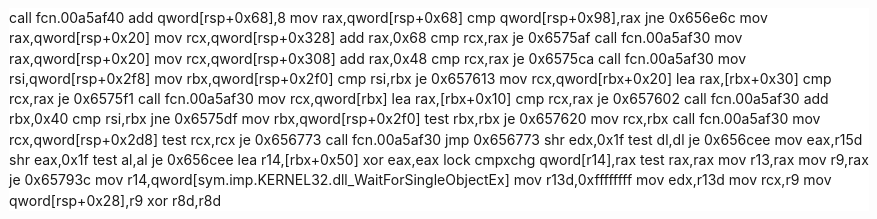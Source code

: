 call fcn.00a5af40
add qword[rsp+0x68],8
mov rax,qword[rsp+0x68]
cmp qword[rsp+0x98],rax
jne 0x656e6c
mov rax,qword[rsp+0x20]
mov rcx,qword[rsp+0x328]
add rax,0x68
cmp rcx,rax
je 0x6575af
call fcn.00a5af30
mov rax,qword[rsp+0x20]
mov rcx,qword[rsp+0x308]
add rax,0x48
cmp rcx,rax
je 0x6575ca
call fcn.00a5af30
mov rsi,qword[rsp+0x2f8]
mov rbx,qword[rsp+0x2f0]
cmp rsi,rbx
je 0x657613
mov rcx,qword[rbx+0x20]
lea rax,[rbx+0x30]
cmp rcx,rax
je 0x6575f1
call fcn.00a5af30
mov rcx,qword[rbx]
lea rax,[rbx+0x10]
cmp rcx,rax
je 0x657602
call fcn.00a5af30
add rbx,0x40
cmp rsi,rbx
jne 0x6575df
mov rbx,qword[rsp+0x2f0]
test rbx,rbx
je 0x657620
mov rcx,rbx
call fcn.00a5af30
mov rcx,qword[rsp+0x2d8]
test rcx,rcx
je 0x656773
call fcn.00a5af30
jmp 0x656773
shr edx,0x1f
test dl,dl
je 0x656cee
mov eax,r15d
shr eax,0x1f
test al,al
je 0x656cee
lea r14,[rbx+0x50]
xor eax,eax
lock cmpxchg qword[r14],rax
test rax,rax
mov r13,rax
mov r9,rax
je 0x65793c
mov r14,qword[sym.imp.KERNEL32.dll_WaitForSingleObjectEx]
mov r13d,0xffffffff
mov edx,r13d
mov rcx,r9
mov qword[rsp+0x28],r9
xor r8d,r8d

[similar_1_ref]: /report/fcn.005c9510@a5905e3c253c25bbaf727a1a18fe8ed1
[similar_2_ref]: /report/fcn.0054f1a0@a5905e3c253c25bbaf727a1a18fe8ed1
[similar_3_ref]: /report/fcn.006b9e90@a5905e3c253c25bbaf727a1a18fe8ed1
[similar_4_ref]: /report/fcn.005c0710@a5905e3c253c25bbaf727a1a18fe8ed1
[similar_5_ref]: /report/fcn.005ba960@a5905e3c253c25bbaf727a1a18fe8ed1
[virustotal_ref]: https://www.virustotal.com/gui/file/a5905e3c253c25bbaf727a1a18fe8ed1